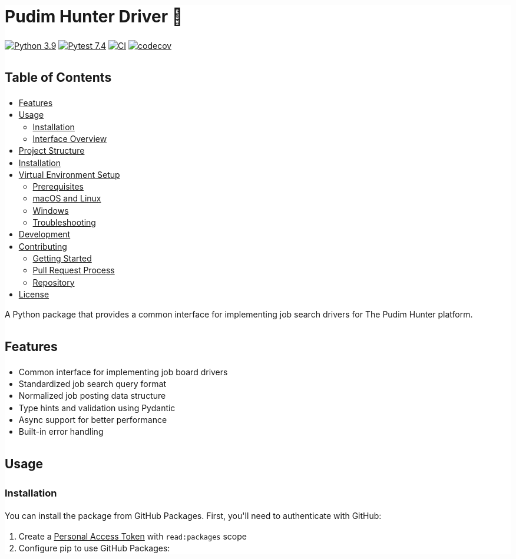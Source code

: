 # Pudim Hunter Driver 🍮

[![Python 3.9](https://img.shields.io/badge/python-3.9-blue.svg)](https://www.python.org/downloads/release/python-390/)
[![Pytest 7.4](https://img.shields.io/badge/pytest-7.4-brightgreen.svg)](https://docs.pytest.org/en/7.4.x/)
[![CI](https://github.com/luismr/pudim-hunter-driver/actions/workflows/ci.yml/badge.svg)](https://github.com/luismr/pudim-hunter-driver/actions/workflows/ci.yml)
[![codecov](https://codecov.io/gh/luismr/pudim-hunter-driver/branch/main/graph/badge.svg)](https://codecov.io/gh/luismr/pudim-hunter-driver)

## Table of Contents
- [Features](#features)
- [Usage](#usage)
  - [Installation](#installation)
  - [Interface Overview](#interface-overview)
- [Project Structure](#project-structure)
- [Installation](#installation)
- [Virtual Environment Setup](#virtual-environment-setup)
  - [Prerequisites](#prerequisites)
  - [macOS and Linux](#macos-and-linux)
  - [Windows](#windows)
  - [Troubleshooting](#troubleshooting)
- [Development](#development)
- [Contributing](#contributing)
  - [Getting Started](#getting-started)
  - [Pull Request Process](#pull-request-process)
  - [Repository](#repository)
- [License](#license)

A Python package that provides a common interface for implementing job search drivers for The Pudim Hunter platform.

## Features

- Common interface for implementing job board drivers
- Standardized job search query format
- Normalized job posting data structure
- Type hints and validation using Pydantic
- Async support for better performance
- Built-in error handling

## Usage

### Installation

You can install the package from GitHub Packages. First, you'll need to authenticate with GitHub:

1. Create a [Personal Access Token](https://github.com/settings/tokens) with `read:packages` scope
2. Configure pip to use GitHub Packages:
